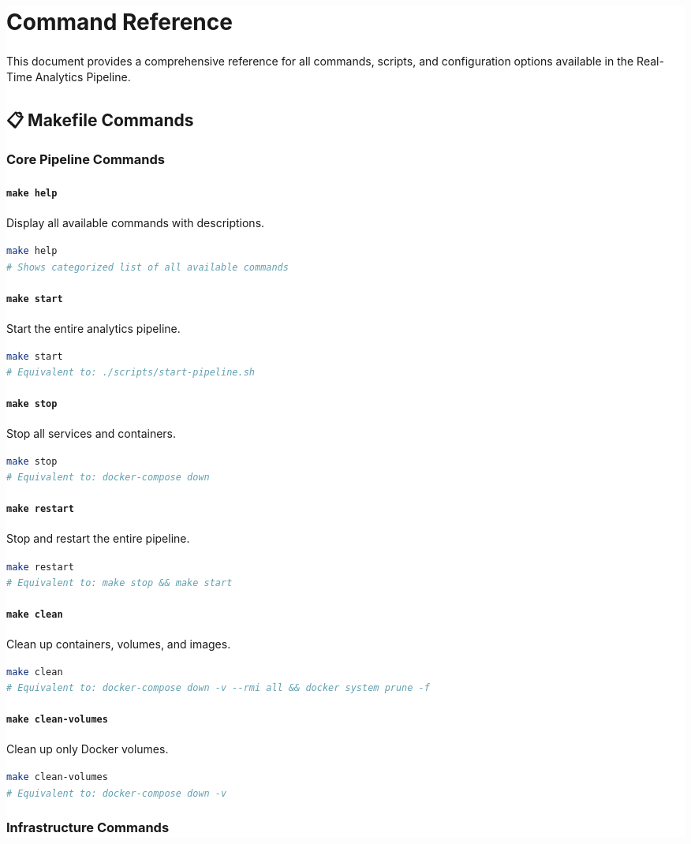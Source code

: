 # Command Reference

This document provides a comprehensive reference for all commands, scripts, and configuration options available in the Real-Time Analytics Pipeline.

## 📋 **Makefile Commands**

### Core Pipeline Commands

#### `make help`
Display all available commands with descriptions.
```bash
make help
# Shows categorized list of all available commands
```

#### `make start`
Start the entire analytics pipeline.
```bash
make start
# Equivalent to: ./scripts/start-pipeline.sh
```

#### `make stop`
Stop all services and containers.
```bash
make stop
# Equivalent to: docker-compose down
```

#### `make restart`
Stop and restart the entire pipeline.
```bash
make restart
# Equivalent to: make stop && make start
```

#### `make clean`
Clean up containers, volumes, and images.
```bash
make clean
# Equivalent to: docker-compose down -v --rmi all && docker system prune -f
```

#### `make clean-volumes`
Clean up only Docker volumes.
```bash
make clean-volumes
# Equivalent to: docker-compose down -v
```

### Infrastructure Commands
